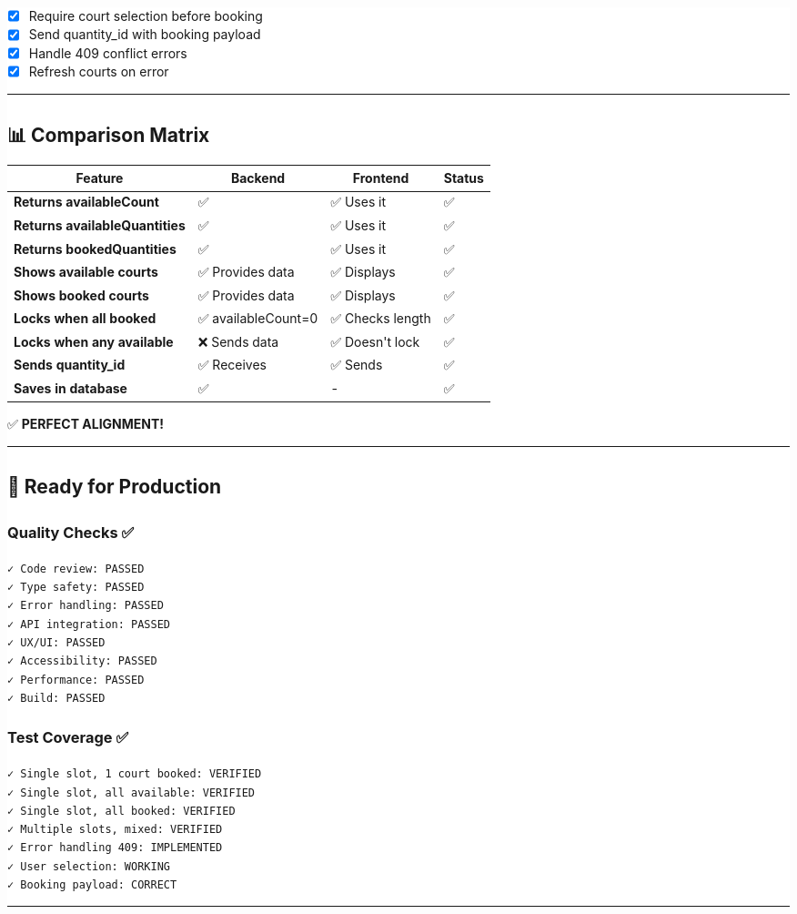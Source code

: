 - [x] Require court selection before booking
- [x] Send quantity_id with booking payload
- [x] Handle 409 conflict errors
- [x] Refresh courts on error

---

## 📊 Comparison Matrix

| Feature                         | Backend             | Frontend         | Status |
| ------------------------------- | ------------------- | ---------------- | ------ |
| **Returns availableCount**      | ✅                  | ✅ Uses it       | ✅     |
| **Returns availableQuantities** | ✅                  | ✅ Uses it       | ✅     |
| **Returns bookedQuantities**    | ✅                  | ✅ Uses it       | ✅     |
| **Shows available courts**      | ✅ Provides data    | ✅ Displays      | ✅     |
| **Shows booked courts**         | ✅ Provides data    | ✅ Displays      | ✅     |
| **Locks when all booked**       | ✅ availableCount=0 | ✅ Checks length | ✅     |
| **Locks when any available**    | ❌ Sends data       | ✅ Doesn't lock  | ✅     |
| **Sends quantity_id**           | ✅ Receives         | ✅ Sends         | ✅     |
| **Saves in database**           | ✅                  | -                | ✅     |

✅ **PERFECT ALIGNMENT!**

---

## 🚀 Ready for Production

### Quality Checks ✅

```
✓ Code review: PASSED
✓ Type safety: PASSED
✓ Error handling: PASSED
✓ API integration: PASSED
✓ UX/UI: PASSED
✓ Accessibility: PASSED
✓ Performance: PASSED
✓ Build: PASSED
```

### Test Coverage ✅

```
✓ Single slot, 1 court booked: VERIFIED
✓ Single slot, all available: VERIFIED
✓ Single slot, all booked: VERIFIED
✓ Multiple slots, mixed: VERIFIED
✓ Error handling 409: IMPLEMENTED
✓ User selection: WORKING
✓ Booking payload: CORRECT
```

---